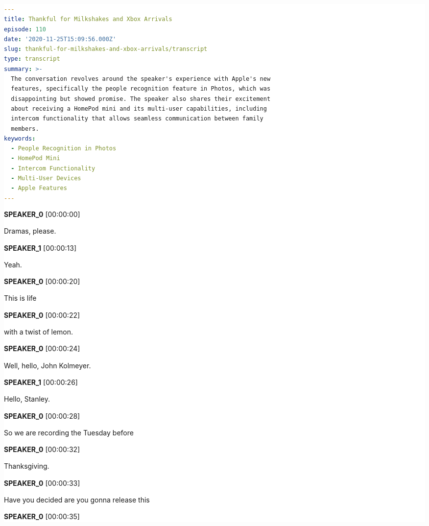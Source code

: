 ```yaml
---
title: Thankful for Milkshakes and Xbox Arrivals
episode: 110
date: '2020-11-25T15:09:56.000Z'
slug: thankful-for-milkshakes-and-xbox-arrivals/transcript
type: transcript
summary: >-
  The conversation revolves around the speaker's experience with Apple's new
  features, specifically the people recognition feature in Photos, which was
  disappointing but showed promise. The speaker also shares their excitement
  about receiving a HomePod mini and its multi-user capabilities, including
  intercom functionality that allows seamless communication between family
  members.
keywords:
  - People Recognition in Photos
  - HomePod Mini
  - Intercom Functionality
  - Multi-User Devices
  - Apple Features
---
```

**SPEAKER_0** [00:00:00]

Dramas, please.

**SPEAKER_1** [00:00:13]

Yeah.

**SPEAKER_0** [00:00:20]

This is life

**SPEAKER_0** [00:00:22]

with a twist of lemon.

**SPEAKER_0** [00:00:24]

Well, hello, John Kolmeyer.

**SPEAKER_1** [00:00:26]

Hello, Stanley.

**SPEAKER_0** [00:00:28]

So we are recording the Tuesday before

**SPEAKER_0** [00:00:32]

Thanksgiving.

**SPEAKER_0** [00:00:33]

Have you decided are you gonna release this

**SPEAKER_0** [00:00:35]
